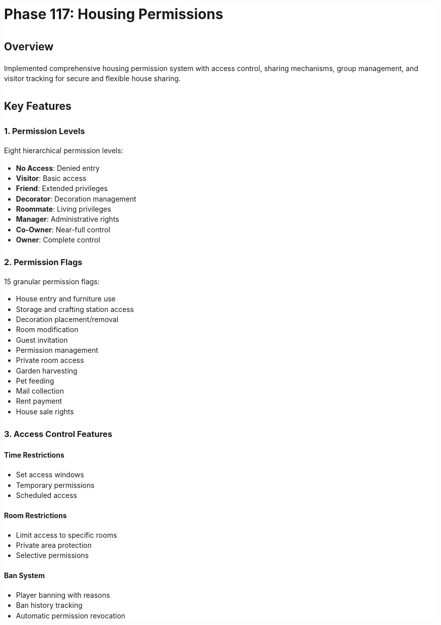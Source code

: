 # Phase 117: Housing Permissions

## Overview
Implemented comprehensive housing permission system with access control, sharing mechanisms, group management, and visitor tracking for secure and flexible house sharing.

## Key Features

### 1. Permission Levels
Eight hierarchical permission levels:
- **No Access**: Denied entry
- **Visitor**: Basic access
- **Friend**: Extended privileges
- **Decorator**: Decoration management
- **Roommate**: Living privileges
- **Manager**: Administrative rights
- **Co-Owner**: Near-full control
- **Owner**: Complete control

### 2. Permission Flags
15 granular permission flags:
- House entry and furniture use
- Storage and crafting station access
- Decoration placement/removal
- Room modification
- Guest invitation
- Permission management
- Private room access
- Garden harvesting
- Pet feeding
- Mail collection
- Rent payment
- House sale rights

### 3. Access Control Features

#### Time Restrictions
- Set access windows
- Temporary permissions
- Scheduled access

#### Room Restrictions
- Limit access to specific rooms
- Private area protection
- Selective permissions

#### Ban System
- Player banning with reasons
- Ban history tracking
- Automatic permission revocation
